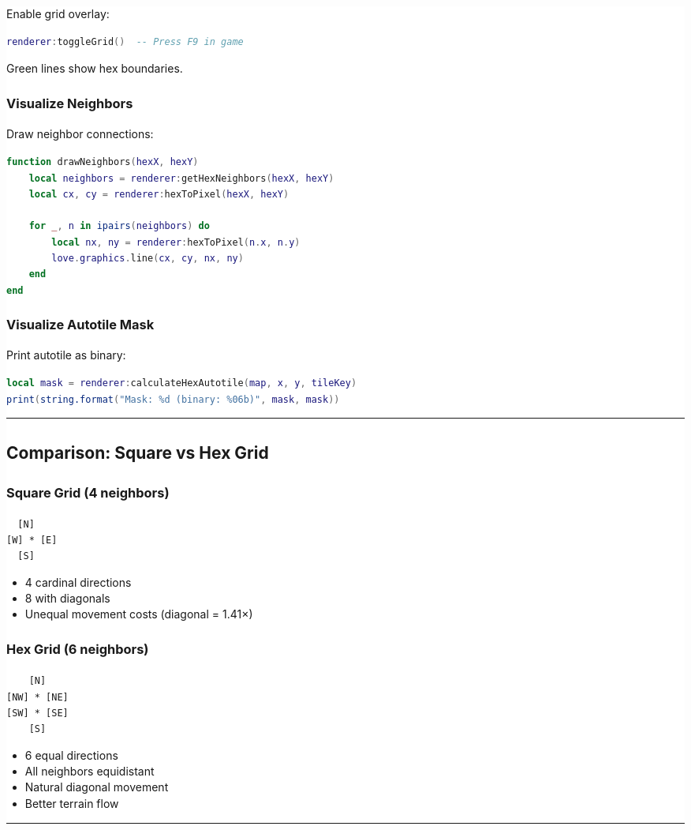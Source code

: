Enable grid overlay:
```lua
renderer:toggleGrid()  -- Press F9 in game
```

Green lines show hex boundaries.

### Visualize Neighbors

Draw neighbor connections:
```lua
function drawNeighbors(hexX, hexY)
    local neighbors = renderer:getHexNeighbors(hexX, hexY)
    local cx, cy = renderer:hexToPixel(hexX, hexY)
    
    for _, n in ipairs(neighbors) do
        local nx, ny = renderer:hexToPixel(n.x, n.y)
        love.graphics.line(cx, cy, nx, ny)
    end
end
```

### Visualize Autotile Mask

Print autotile as binary:
```lua
local mask = renderer:calculateHexAutotile(map, x, y, tileKey)
print(string.format("Mask: %d (binary: %06b)", mask, mask))
```

---

## Comparison: Square vs Hex Grid

### Square Grid (4 neighbors)
```
  [N]
[W] * [E]
  [S]
```
- 4 cardinal directions
- 8 with diagonals
- Unequal movement costs (diagonal = 1.41×)

### Hex Grid (6 neighbors)
```
    [N]
[NW] * [NE]
[SW] * [SE]
    [S]
```
- 6 equal directions
- All neighbors equidistant
- Natural diagonal movement
- Better terrain flow

---